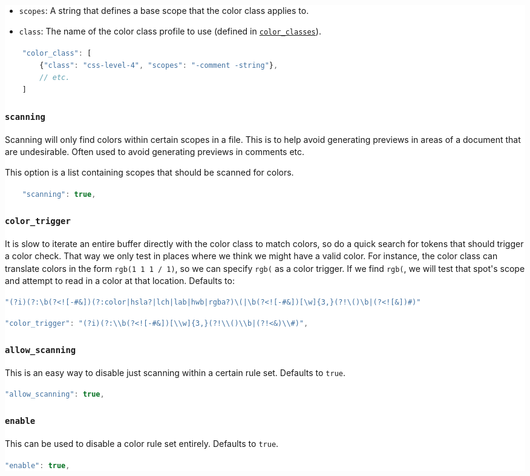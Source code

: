 - `scopes`: A string that defines a base scope that the color class applies to.

- `class`:  The name of the color class profile to use (defined in [`color_classes`](#color_classes)).

```js
    "color_class": [
        {"class": "css-level-4", "scopes": "-comment -string"},
        // etc.
    ]
```

### `scanning`

Scanning will only find colors within certain scopes in a file. This is to help avoid generating previews in areas of
a document that are undesirable. Often used to avoid generating previews in comments etc.

This option is a list containing scopes that should be scanned for colors.

```js
    "scanning": true,
```

### `color_trigger`

It is slow to iterate an entire buffer directly with the color class to match colors, so do a quick search for tokens
that should trigger a color check. That way we only test in places where we think we might have a valid color. For
instance, the color class can translate colors in the form `rgb(1 1 1 / 1)`, so we can specify `rgb(` as a color
trigger. If we find `rgb(`, we will test that spot's scope and attempt to read in a color at that location. Defaults to:

```js
"(?i)(?:\b(?<![-#&])(?:color|hsla?|lch|lab|hwb|rgba?)\(|\b(?<![-#&])[\w]{3,}(?!\()\b|(?<![&])#)"
```

```js
"color_trigger": "(?i)(?:\\b(?<![-#&])[\\w]{3,}(?!\\()\\b|(?!<&)\\#)",
```

### `allow_scanning`

This is an easy way to disable just scanning within a certain rule set. Defaults to `true`.

```js
"allow_scanning": true,
```

### `enable`

This can be used to disable a color rule set entirely. Defaults to `true`.

```js
"enable": true,
```
